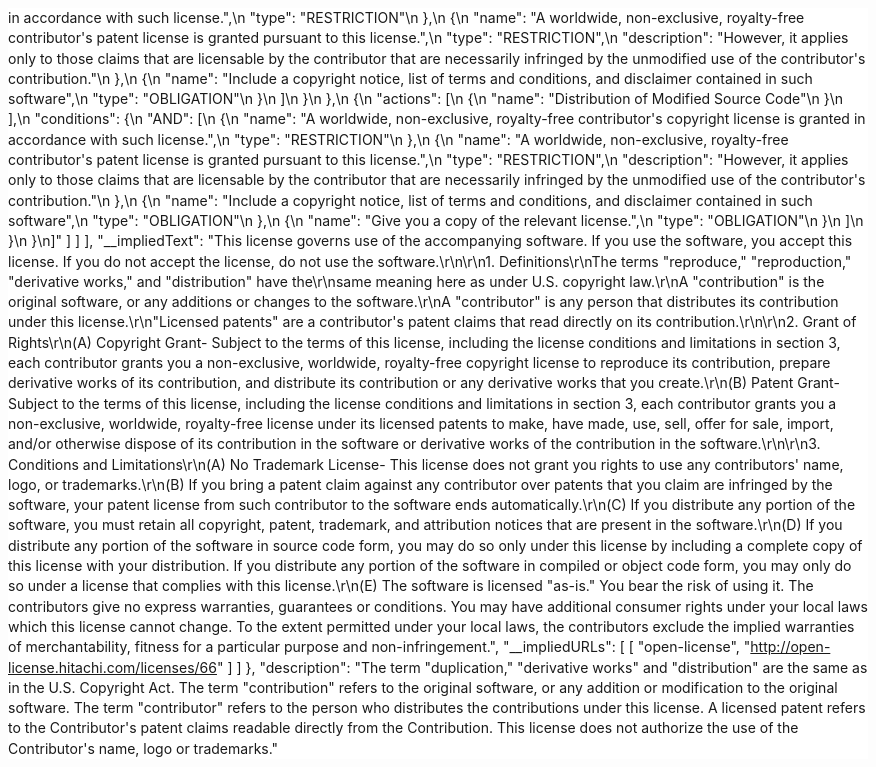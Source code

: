 in accordance with such license.\",\n                    \"type\": \"RESTRICTION\"\n                },\n                {\n                    \"name\": \"A worldwide, non-exclusive, royalty-free contributor's patent license is granted pursuant to this license.\",\n                    \"type\": \"RESTRICTION\",\n                    \"description\": \"However, it applies only to those claims that are licensable by the contributor that are necessarily infringed by the unmodified use of the contributor's contribution.\"\n                },\n                {\n                    \"name\": \"Include a copyright notice, list of terms and conditions, and disclaimer contained in such software\",\n                    \"type\": \"OBLIGATION\"\n                }\n            ]\n        }\n    },\n    {\n        \"actions\": [\n            {\n                \"name\": \"Distribution of Modified Source Code\"\n            }\n        ],\n        \"conditions\": {\n            \"AND\": [\n                {\n                    \"name\": \"A worldwide, non-exclusive, royalty-free contributor's copyright license is granted in accordance with such license.\",\n                    \"type\": \"RESTRICTION\"\n                },\n                {\n                    \"name\": \"A worldwide, non-exclusive, royalty-free contributor's patent license is granted pursuant to this license.\",\n                    \"type\": \"RESTRICTION\",\n                    \"description\": \"However, it applies only to those claims that are licensable by the contributor that are necessarily infringed by the unmodified use of the contributor's contribution.\"\n                },\n                {\n                    \"name\": \"Include a copyright notice, list of terms and conditions, and disclaimer contained in such software\",\n                    \"type\": \"OBLIGATION\"\n                },\n                {\n                    \"name\": \"Give you a copy of the relevant license.\",\n                    \"type\": \"OBLIGATION\"\n                }\n            ]\n        }\n    }\n]"
                            ]
                        ]
                    ],
                    "__impliedText": "This license governs use of the accompanying software. If you use the software, you accept this license. If you do not accept the license, do not use the software.\r\n\r\n1. Definitions\r\nThe terms \"reproduce,\" \"reproduction,\" \"derivative works,\" and \"distribution\" have the\r\nsame meaning here as under U.S. copyright law.\r\nA \"contribution\" is the original software, or any additions or changes to the software.\r\nA \"contributor\" is any person that distributes its contribution under this license.\r\n\"Licensed patents\" are a contributor's patent claims that read directly on its contribution.\r\n\r\n2. Grant of Rights\r\n(A) Copyright Grant- Subject to the terms of this license, including the license conditions and limitations in section 3, each contributor grants you a non-exclusive, worldwide, royalty-free copyright license to reproduce its contribution, prepare derivative works of its contribution, and distribute its contribution or any derivative works that you create.\r\n(B) Patent Grant- Subject to the terms of this license, including the license conditions and limitations in section 3, each contributor grants you a non-exclusive, worldwide, royalty-free license under its licensed patents to make, have made, use, sell, offer for sale, import, and/or otherwise dispose of its contribution in the software or derivative works of the contribution in the software.\r\n\r\n3. Conditions and Limitations\r\n(A) No Trademark License- This license does not grant you rights to use any contributors' name, logo, or trademarks.\r\n(B) If you bring a patent claim against any contributor over patents that you claim are infringed by the software, your patent license from such contributor to the software ends automatically.\r\n(C) If you distribute any portion of the software, you must retain all copyright, patent, trademark, and attribution notices that are present in the software.\r\n(D) If you distribute any portion of the software in source code form, you may do so only under this license by including a complete copy of this license with your distribution. If you distribute any portion of the software in compiled or object code form, you may only do so under a license that complies with this license.\r\n(E) The software is licensed \"as-is.\" You bear the risk of using it. The contributors give no express warranties, guarantees or conditions. You may have additional consumer rights under your local laws which this license cannot change. To the extent permitted under your local laws, the contributors exclude the implied warranties of merchantability, fitness for a particular purpose and non-infringement.",
                    "__impliedURLs": [
                        [
                            "open-license",
                            "http://open-license.hitachi.com/licenses/66"
                        ]
                    ]
                },
                "description": "The term \"duplication,\" \"derivative works\" and \"distribution\" are the same as in the U.S. Copyright Act. The term \"contribution\" refers to the original software, or any addition or modification to the original software. The term \"contributor\" refers to the person who distributes the contributions under this license. A licensed patent refers to the Contributor's patent claims readable directly from the Contribution. This license does not authorize the use of the Contributor's name, logo or trademarks."